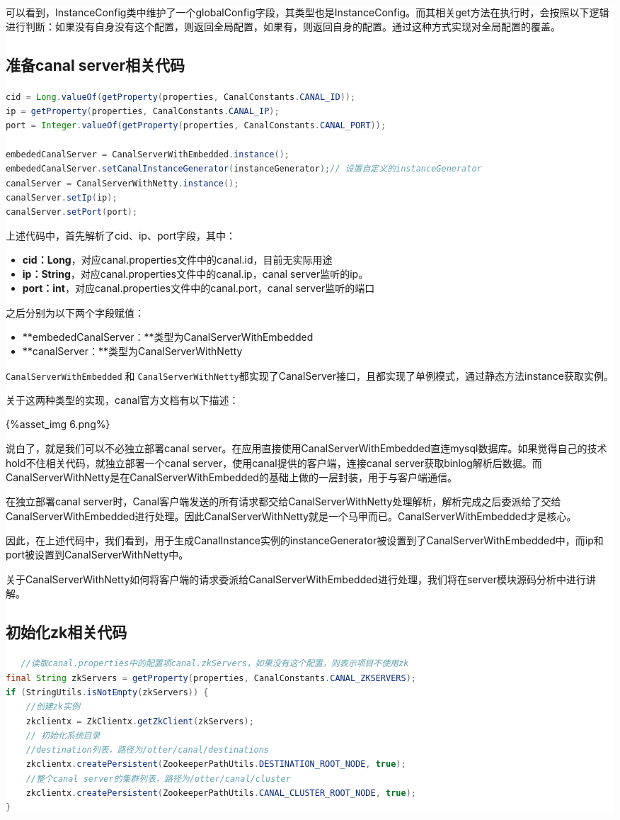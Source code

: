 ```java
```

可以看到，InstanceConfig类中维护了一个globalConfig字段，其类型也是InstanceConfig。而其相关get方法在执行时，会按照以下逻辑进行判断：如果没有自身没有这个配置，则返回全局配置，如果有，则返回自身的配置。通过这种方式实现对全局配置的覆盖。

## 准备canal server相关代码 

```java
cid = Long.valueOf(getProperty(properties, CanalConstants.CANAL_ID));
ip = getProperty(properties, CanalConstants.CANAL_IP);
port = Integer.valueOf(getProperty(properties, CanalConstants.CANAL_PORT));
 
embededCanalServer = CanalServerWithEmbedded.instance();
embededCanalServer.setCanalInstanceGenerator(instanceGenerator);// 设置自定义的instanceGenerator
canalServer = CanalServerWithNetty.instance();
canalServer.setIp(ip);
canalServer.setPort(port);
```  

上述代码中，首先解析了cid、ip、port字段，其中：

- **cid：Long**，对应canal.properties文件中的canal.id，目前无实际用途
- **ip：String**，对应canal.properties文件中的canal.ip，canal server监听的ip。
- **port：int**，对应canal.properties文件中的canal.port，canal server监听的端口
  
之后分别为以下两个字段赋值：

- **embededCanalServer：**类型为CanalServerWithEmbedded 
- **canalServer：**类型为CanalServerWithNetty

`CanalServerWithEmbedded` 和 `CanalServerWithNetty`都实现了CanalServer接口，且都实现了单例模式，通过静态方法instance获取实例。

关于这两种类型的实现，canal官方文档有以下描述：

{%asset_img 6.png%}

说白了，就是我们可以不必独立部署canal server。在应用直接使用CanalServerWithEmbedded直连mysql数据库。如果觉得自己的技术hold不住相关代码，就独立部署一个canal server，使用canal提供的客户端，连接canal server获取binlog解析后数据。而CanalServerWithNetty是在CanalServerWithEmbedded的基础上做的一层封装，用于与客户端通信。   

在独立部署canal server时，Canal客户端发送的所有请求都交给CanalServerWithNetty处理解析，解析完成之后委派给了交给CanalServerWithEmbedded进行处理。因此CanalServerWithNetty就是一个马甲而已。CanalServerWithEmbedded才是核心。

因此，在上述代码中，我们看到，用于生成CanalInstance实例的instanceGenerator被设置到了CanalServerWithEmbedded中，而ip和port被设置到CanalServerWithNetty中。

关于CanalServerWithNetty如何将客户端的请求委派给CanalServerWithEmbedded进行处理，我们将在server模块源码分析中进行讲解。

## 初始化zk相关代码

```java
   //读取canal.properties中的配置项canal.zkServers，如果没有这个配置，则表示项目不使用zk
final String zkServers = getProperty(properties, CanalConstants.CANAL_ZKSERVERS);
if (StringUtils.isNotEmpty(zkServers)) {
    //创建zk实例
    zkclientx = ZkClientx.getZkClient(zkServers);
    // 初始化系统目录
    //destination列表，路径为/otter/canal/destinations
    zkclientx.createPersistent(ZookeeperPathUtils.DESTINATION_ROOT_NODE, true);
    //整个canal server的集群列表，路径为/otter/canal/cluster
    zkclientx.createPersistent(ZookeeperPathUtils.CANAL_CLUSTER_ROOT_NODE, true);
}
```
